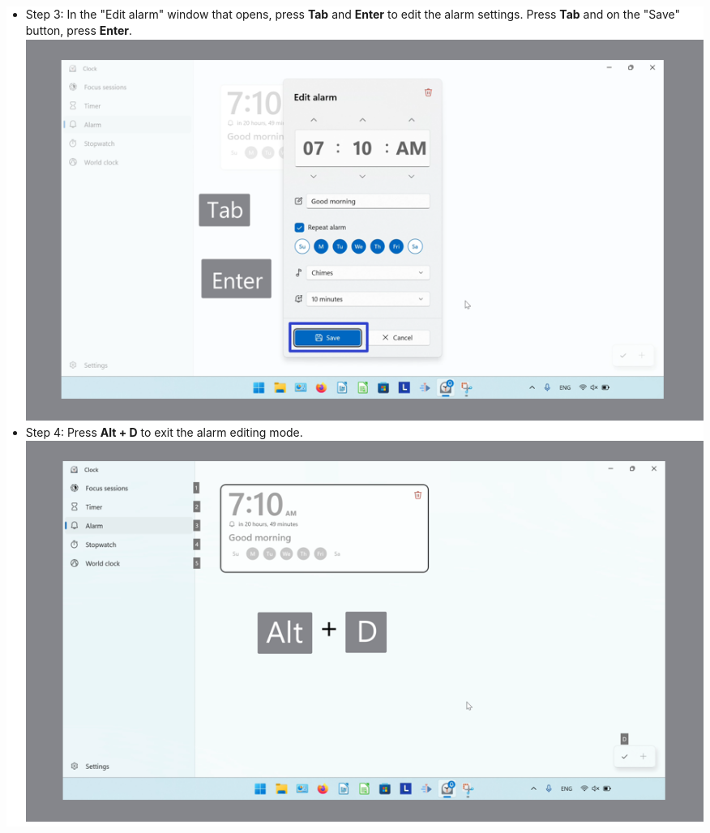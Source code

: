 * Step 3: In the "Edit alarm" window that opens, press **Tab** and **Enter** to edit the alarm settings. Press **Tab** and on the "Save" button, press **Enter**. <div class="stepimage">![A screenshot of a graphic of the "Tab" and "Enter" keys on the "Edit alarm".](blogpressalte3.png "Press 'Tab' and 'Enter' ")</div>
* Step 4: Press **Alt + D** to exit the alarm editing mode. <div class="stepimage">![A screenshot of a graphic of the "Alt + D" keys on the Alarm window.](blogpressalte4.png "Press 'Alt + D' ")</div>
